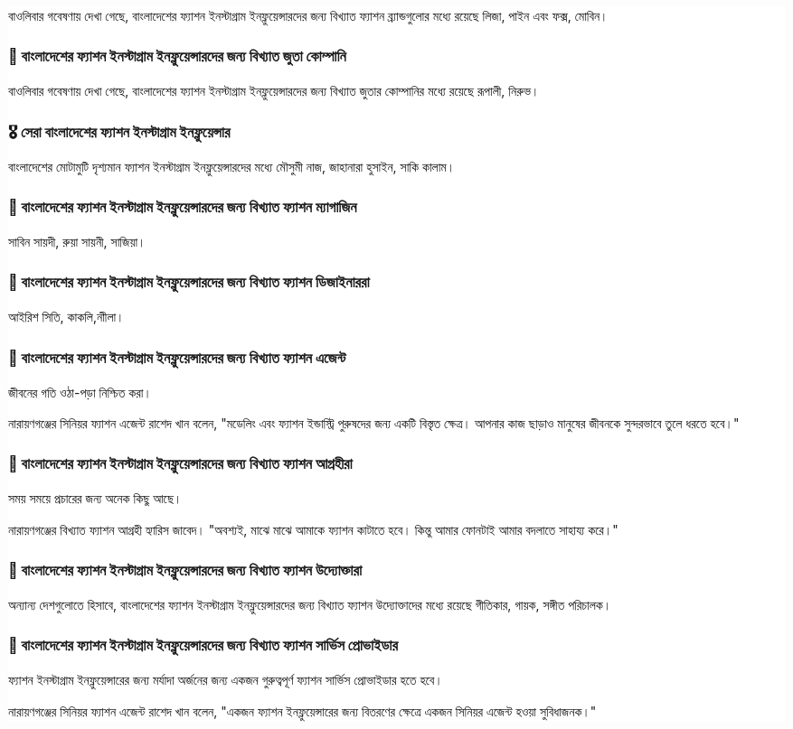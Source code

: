বাওলিবার গবেষণায় দেখা গেছে, বাংলাদেশের ফ্যাশন ইনস্টাগ্রাম ইনফ্লুয়েন্সারদের জন্য বিখ্যাত ফ্যাশন ব্র্যান্ডগুলোর মধ্যে রয়েছে লিজা, পাইন এবং ফক্স, মোবিন।

### 👞 বাংলাদেশের ফ্যাশন ইনস্টাগ্রাম ইনফ্লুয়েন্সারদের জন্য বিখ্যাত জুতা কোম্পানি

বাওলিবার গবেষণায় দেখা গেছে, বাংলাদেশের ফ্যাশন ইনস্টাগ্রাম ইনফ্লুয়েন্সারদের জন্য বিখ্যাত জুতার কোম্পানির মধ্যে রয়েছে রূপালী, নিরুভ।

### 🎖️ সেরা বাংলাদেশের ফ্যাশন ইনস্টাগ্রাম ইনফ্লুয়েন্সার

বাংলাদেশের মোটামুটি দৃশ্যমান ফ্যাশন ইনস্টাগ্রাম ইনফ্লুয়েন্সারদের মধ্যে মৌসুমী নাজ, জাহানারা হুসাইন, সাকি কালাম।

### 🎨 বাংলাদেশের ফ্যাশন ইনস্টাগ্রাম ইনফ্লুয়েন্সারদের জন্য বিখ্যাত ফ্যাশন ম্যাগাজিন

সাবিন সায়দী, রুয়া সায়নী, সাজিয়া।

### 🎇 বাংলাদেশের ফ্যাশন ইনস্টাগ্রাম ইনফ্লুয়েন্সারদের জন্য বিখ্যাত ফ্যাশন ডিজাইনাররা

আইরিশ সিতি, কাকলি,নাীলা।

### 🌟 বাংলাদেশের ফ্যাশন ইনস্টাগ্রাম ইনফ্লুয়েন্সারদের জন্য বিখ্যাত ফ্যাশন এজেন্ট

জীবনের গতি ওঠা-পড়া নিশ্চিত করা।

নারায়ণগঞ্জের সিনিয়র ফ্যাশন এজেন্ট রাশেদ খান বলেন, "মডেলিং এবং ফ্যাশন ইন্ডাস্ট্রি পুরুষদের জন্য একটি বিস্তৃত ক্ষেত্র। আপনার কাজ ছাড়াও মানুষের জীবনকে সুন্দরভাবে তুলে ধরতে হবে।"

### 🙏 বাংলাদেশের ফ্যাশন ইনস্টাগ্রাম ইনফ্লুয়েন্সারদের জন্য বিখ্যাত ফ্যাশন আগ্রহীরা

সময় সময়ে প্রচারের জন্য অনেক কিছু আছে।

নারায়ণগঞ্জের বিখ্যাত ফ্যাশন আগ্রহী হ্যারিস জাবেদ। "অবশ্যই, মাঝে মাঝে আমাকে ফ্যাশন কাটাতে হবে। কিন্তু আমার ফোনটাই আমার বদলাতে সাহায্য করে।"

### 🌱 বাংলাদেশের ফ্যাশন ইনস্টাগ্রাম ইনফ্লুয়েন্সারদের জন্য বিখ্যাত ফ্যাশন উদ্যোক্তারা

অন্যান্য দেশগুলোতে হিসাবে, বাংলাদেশের ফ্যাশন ইনস্টাগ্রাম ইনফ্লুয়েন্সারদের জন্য বিখ্যাত ফ্যাশন উদ্যোক্তাদের মধ্যে রয়েছে গীতিকার, গায়ক, সঙ্গীত পরিচালক।

### 🦴 বাংলাদেশের ফ্যাশন ইনস্টাগ্রাম ইনফ্লুয়েন্সারদের জন্য বিখ্যাত ফ্যাশন সার্ভিস প্রোভাইডার

ফ্যাশন ইনস্টাগ্রাম ইনফ্লুয়েন্সারের জন্য মর্যাদা অর্জনের জন্য একজন গুরুত্বপূর্ণ ফ্যাশন সার্ভিস প্রোভাইডার হতে হবে।

নারায়ণগঞ্জের সিনিয়র ফ্যাশন এজেন্ট রাশেদ খান বলেন, "একজন ফ্যাশন ইনফ্লুয়েন্সারের জন্য বিতরণের ক্ষেত্রে একজন সিনিয়র এজেন্ট হওয়া সুবিধাজনক।"
